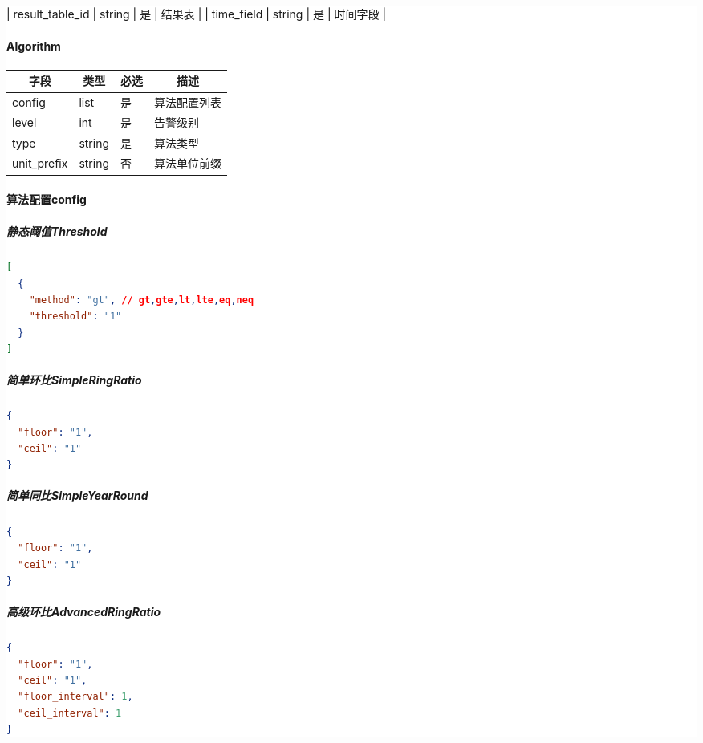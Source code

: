 | result_table_id | string | 是   | 结果表  |
| time_field      | string | 是   | 时间字段 |



#### Algorithm

| 字段          | 类型     | 必选  | 描述     |
|-------------|--------|-----|--------|
| config      | list   | 是   | 算法配置列表 |
| level       | int    | 是   | 告警级别   |
| type        | string | 是   | 算法类型   |
| unit_prefix | string | 否   | 算法单位前缀 |

#### 算法配置config

##### 静态阈值Threshold

```json
[
  {
    "method": "gt", // gt,gte,lt,lte,eq,neq
    "threshold": "1"
  }
]
```

##### 简单环比SimpleRingRatio

```json
{
  "floor": "1",
  "ceil": "1"
}
```

##### 简单同比SimpleYearRound

```json
{
  "floor": "1",
  "ceil": "1"
}
```

##### 高级环比AdvancedRingRatio

```json
{
  "floor": "1",
  "ceil": "1",
  "floor_interval": 1,
  "ceil_interval": 1
}
```
